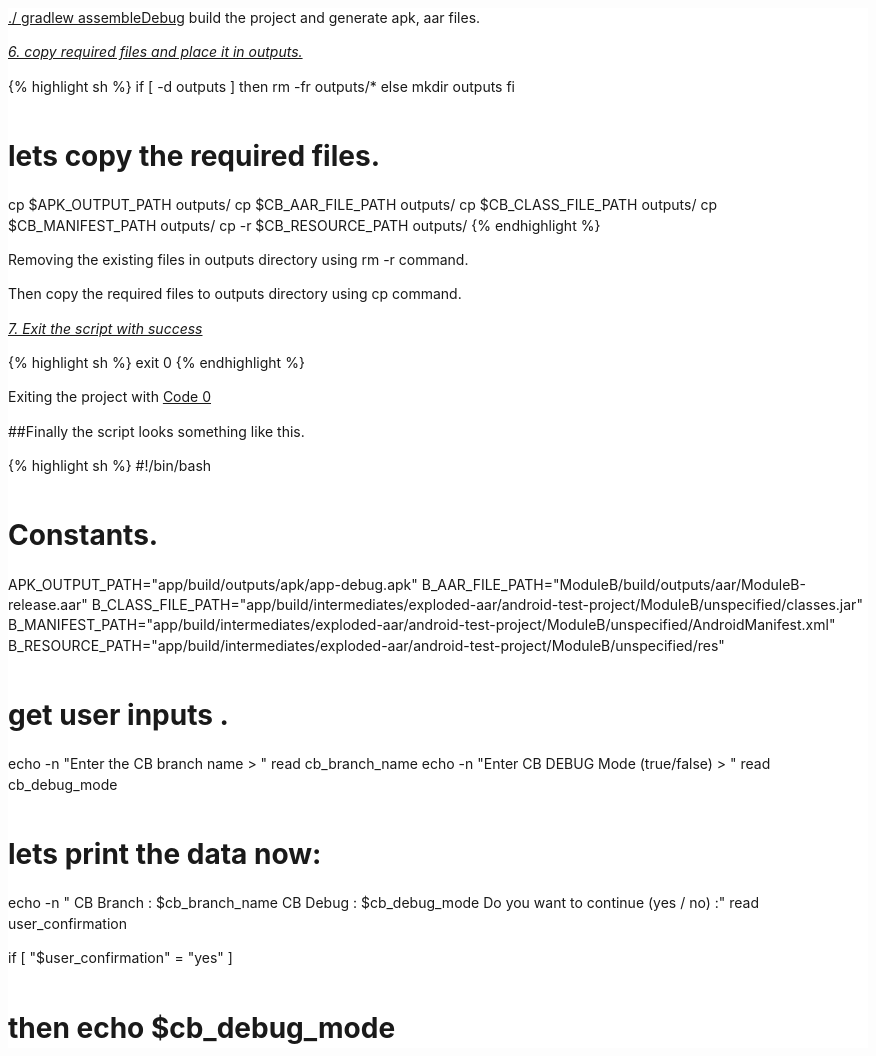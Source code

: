 [./ gradlew assembleDebug][9] build the project and generate apk, aar files.

_<ins>6. copy required files and place it in outputs.</ins>_

{% highlight sh %}
if [ -d outputs ]
  then rm -fr outputs/*
else
  mkdir outputs
fi
# lets copy the required files.
cp $APK_OUTPUT_PATH outputs/
cp $CB_AAR_FILE_PATH outputs/
cp $CB_CLASS_FILE_PATH outputs/
cp $CB_MANIFEST_PATH outputs/
cp -r $CB_RESOURCE_PATH outputs/
{% endhighlight %}

Removing the existing files in outputs directory using rm -r command.

Then copy the required files to outputs directory using cp command.

_<ins>7. Exit the script with success</ins>_

  {% highlight sh %}
  exit 0
  {% endhighlight %}

Exiting the project with [Code 0][10]

##Finally the script looks something like this.

{% highlight sh %}
#!/bin/bash
# Constants.

APK_OUTPUT_PATH="app/build/outputs/apk/app-debug.apk"
B_AAR_FILE_PATH="ModuleB/build/outputs/aar/ModuleB-release.aar"
B_CLASS_FILE_PATH="app/build/intermediates/exploded-aar/android-test-project/ModuleB/unspecified/classes.jar"
B_MANIFEST_PATH="app/build/intermediates/exploded-aar/android-test-project/ModuleB/unspecified/AndroidManifest.xml"
B_RESOURCE_PATH="app/build/intermediates/exploded-aar/android-test-project/ModuleB/unspecified/res"

# get user inputs .

echo -n "Enter the CB branch name > "
read cb_branch_name
echo -n "Enter CB DEBUG Mode (true/false) > "
read cb_debug_mode

# lets print the data now:

echo -n "
CB Branch : $cb_branch_name
CB Debug  : $cb_debug_mode
Do you want to continue (yes / no) :"
read user_confirmation

if [ "$user_confirmation" = "yes" ]
  # then echo $cb_debug_mode

[1]: https://developer.android.com/sdk/installing/create-project.html#CreatingAModule
[2]: https://git-scm.com/book/en/v2/Git-Basics-Getting-a-Git-Repository
[3]: http://git-scm.com/docs/git-submodule
[4]: http://linuxcommand.org/lc3_wss0100.php
[5]: https://www.atlassian.com/git/tutorials/viewing-old-commits
[6]: http://www.gnu.org/software/sed/manual/sed.html
[7]: http://www.tldp.org/LDP/abs/html/x17129.html
[8]: http://linuxcommand.org/lc3_wss0080.php
[9]: http://developer.android.com/tools/building/building-cmdline.html
[10]: http://linuxcommand.org/wss0150.php